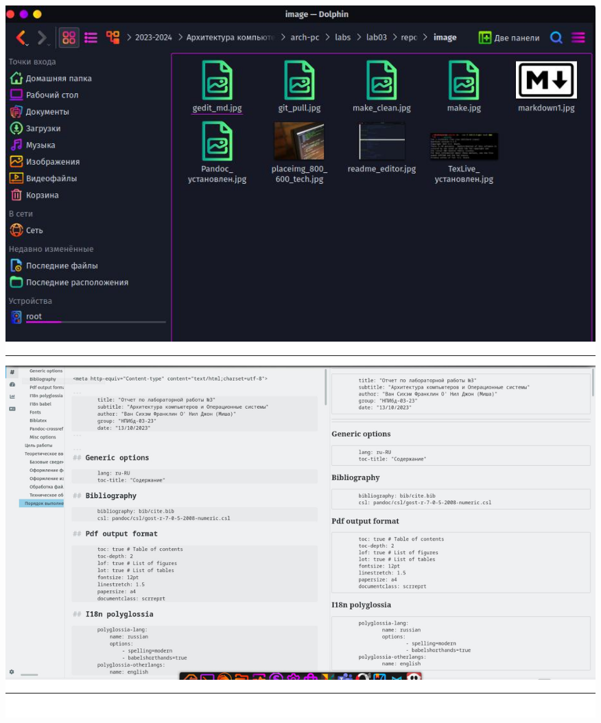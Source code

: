 ![Каталог image](image/фотки_добавлены_image.jpg)<hr>
![Заполнение отчёта](image/заполнение_отчёта.jpg)<hr><br>
